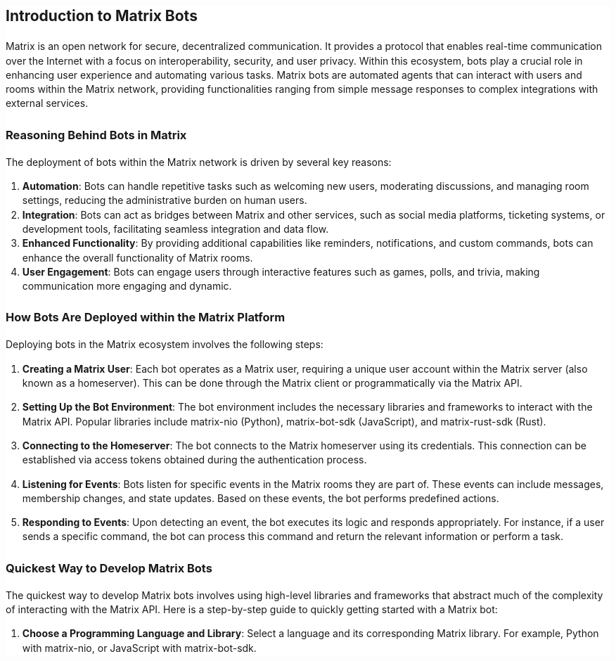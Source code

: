 ## Introduction to Matrix Bots

Matrix is an open network for secure, decentralized communication. It provides a protocol that enables real-time communication over the Internet with a focus on interoperability, security, and user privacy. Within this ecosystem, bots play a crucial role in enhancing user experience and automating various tasks. Matrix bots are automated agents that can interact with users and rooms within the Matrix network, providing functionalities ranging from simple message responses to complex integrations with external services.

### Reasoning Behind Bots in Matrix

The deployment of bots within the Matrix network is driven by several key reasons:

1. **Automation**: Bots can handle repetitive tasks such as welcoming new users, moderating discussions, and managing room settings, reducing the administrative burden on human users.
2. **Integration**: Bots can act as bridges between Matrix and other services, such as social media platforms, ticketing systems, or development tools, facilitating seamless integration and data flow.
3. **Enhanced Functionality**: By providing additional capabilities like reminders, notifications, and custom commands, bots can enhance the overall functionality of Matrix rooms.
4. **User Engagement**: Bots can engage users through interactive features such as games, polls, and trivia, making communication more engaging and dynamic.

### How Bots Are Deployed within the Matrix Platform

Deploying bots in the Matrix ecosystem involves the following steps:

1. **Creating a Matrix User**: Each bot operates as a Matrix user, requiring a unique user account within the Matrix server (also known as a homeserver). This can be done through the Matrix client or programmatically via the Matrix API.
   
2. **Setting Up the Bot Environment**: The bot environment includes the necessary libraries and frameworks to interact with the Matrix API. Popular libraries include matrix-nio (Python), matrix-bot-sdk (JavaScript), and matrix-rust-sdk (Rust).

3. **Connecting to the Homeserver**: The bot connects to the Matrix homeserver using its credentials. This connection can be established via access tokens obtained during the authentication process.

4. **Listening for Events**: Bots listen for specific events in the Matrix rooms they are part of. These events can include messages, membership changes, and state updates. Based on these events, the bot performs predefined actions.

5. **Responding to Events**: Upon detecting an event, the bot executes its logic and responds appropriately. For instance, if a user sends a specific command, the bot can process this command and return the relevant information or perform a task.

### Quickest Way to Develop Matrix Bots

The quickest way to develop Matrix bots involves using high-level libraries and frameworks that abstract much of the complexity of interacting with the Matrix API. Here is a step-by-step guide to quickly getting started with a Matrix bot:

1. **Choose a Programming Language and Library**: Select a language and its corresponding Matrix library. For example, Python with matrix-nio, or JavaScript with matrix-bot-sdk.
